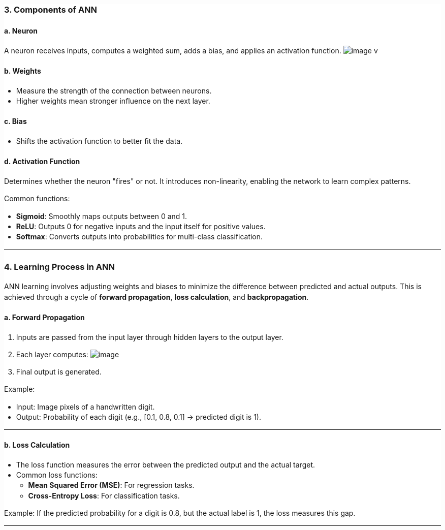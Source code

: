 
### **3. Components of ANN**

#### **a. Neuron**
A neuron receives inputs, computes a weighted sum, adds a bias, and applies an activation function.
![image](https://github.com/user-attachments/assets/badfa252-d9d0-40bc-bf37-026e525946e6)
v
#### **b. Weights**
- Measure the strength of the connection between neurons.
- Higher weights mean stronger influence on the next layer.

#### **c. Bias**
- Shifts the activation function to better fit the data.

#### **d. Activation Function**
Determines whether the neuron "fires" or not. It introduces non-linearity, enabling the network to learn complex patterns.

Common functions:
- **Sigmoid**: Smoothly maps outputs between 0 and 1.
- **ReLU**: Outputs 0 for negative inputs and the input itself for positive values.
- **Softmax**: Converts outputs into probabilities for multi-class classification.

---

### **4. Learning Process in ANN**

ANN learning involves adjusting weights and biases to minimize the difference between predicted and actual outputs. This is achieved through a cycle of **forward propagation**, **loss calculation**, and **backpropagation**.

#### **a. Forward Propagation**
1. Inputs are passed from the input layer through hidden layers to the output layer.
2. Each layer computes:
![image](https://github.com/user-attachments/assets/206979fa-d51b-41c5-9005-e9ed993a6ab0)

3. Final output is generated.

Example:
- Input: Image pixels of a handwritten digit.
- Output: Probability of each digit (e.g., [0.1, 0.8, 0.1] → predicted digit is 1).

---

#### **b. Loss Calculation**
- The loss function measures the error between the predicted output and the actual target.
- Common loss functions:
  - **Mean Squared Error (MSE)**: For regression tasks.
  - **Cross-Entropy Loss**: For classification tasks.

Example:
If the predicted probability for a digit is 0.8, but the actual label is 1, the loss measures this gap.

---